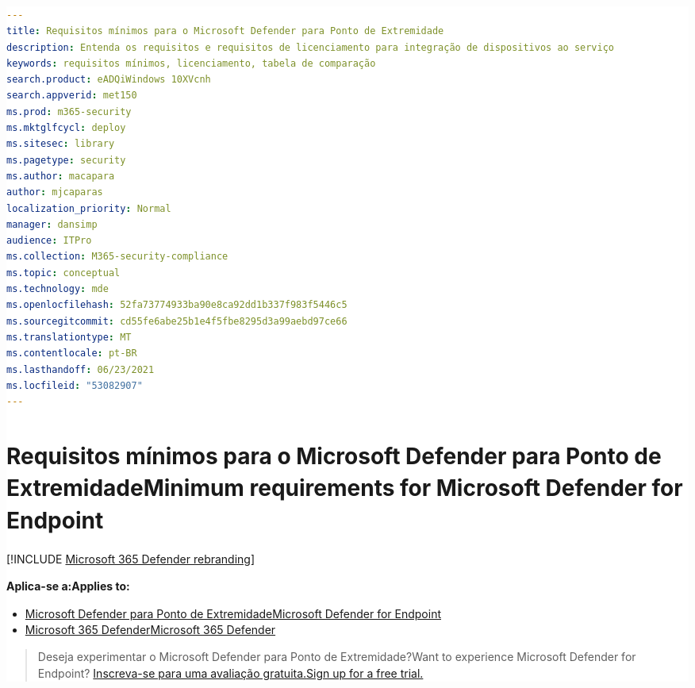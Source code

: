 ```yaml
---
title: Requisitos mínimos para o Microsoft Defender para Ponto de Extremidade
description: Entenda os requisitos e requisitos de licenciamento para integração de dispositivos ao serviço
keywords: requisitos mínimos, licenciamento, tabela de comparação
search.product: eADQiWindows 10XVcnh
search.appverid: met150
ms.prod: m365-security
ms.mktglfcycl: deploy
ms.sitesec: library
ms.pagetype: security
ms.author: macapara
author: mjcaparas
localization_priority: Normal
manager: dansimp
audience: ITPro
ms.collection: M365-security-compliance
ms.topic: conceptual
ms.technology: mde
ms.openlocfilehash: 52fa73774933ba90e8ca92dd1b337f983f5446c5
ms.sourcegitcommit: cd55fe6abe25b1e4f5fbe8295d3a99aebd97ce66
ms.translationtype: MT
ms.contentlocale: pt-BR
ms.lasthandoff: 06/23/2021
ms.locfileid: "53082907"
---
```

# <a name="minimum-requirements-for-microsoft-defender-for-endpoint"></a><span data-ttu-id="169d7-104">Requisitos mínimos para o Microsoft Defender para Ponto de Extremidade</span><span class="sxs-lookup"><span data-stu-id="169d7-104">Minimum requirements for Microsoft Defender for Endpoint</span></span>

[!INCLUDE [Microsoft 365 Defender rebranding](../../includes/microsoft-defender.md)]

<span data-ttu-id="169d7-105">**Aplica-se a:**</span><span class="sxs-lookup"><span data-stu-id="169d7-105">**Applies to:**</span></span>

- [<span data-ttu-id="169d7-106">Microsoft Defender para Ponto de Extremidade</span><span class="sxs-lookup"><span data-stu-id="169d7-106">Microsoft Defender for Endpoint</span></span>](https://go.microsoft.com/fwlink/p/?linkid=2154037)
- [<span data-ttu-id="169d7-107">Microsoft 365 Defender</span><span class="sxs-lookup"><span data-stu-id="169d7-107">Microsoft 365 Defender</span></span>](https://go.microsoft.com/fwlink/?linkid=2118804)

> <span data-ttu-id="169d7-108">Deseja experimentar o Microsoft Defender para Ponto de Extremidade?</span><span class="sxs-lookup"><span data-stu-id="169d7-108">Want to experience Microsoft Defender for Endpoint?</span></span> [<span data-ttu-id="169d7-109">Inscreva-se para uma avaliação gratuita.</span><span class="sxs-lookup"><span data-stu-id="169d7-109">Sign up for a free trial.</span></span>](https://www.microsoft.com/microsoft-365/windows/microsoft-defender-atp?ocid=docs-wdatp-minreqs-abovefoldlink)
